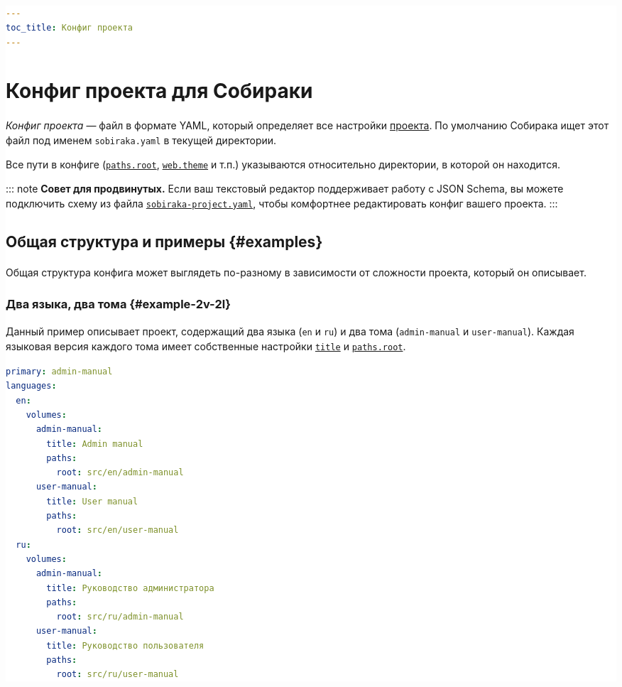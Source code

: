 ```yaml
---
toc_title: Конфиг проекта
---
```


# Конфиг проекта для Собираки

_Конфиг проекта_ — файл в формате YAML, который определяет все настройки [проекта](../overview/terms.md). По умолчанию Собирака ищет этот файл под именем `sobiraka.yaml` в текущей директории.

Все пути в конфиге ([`paths.root`](#paths.root), [`web.theme`](#web.theme) и т.п.) указываются относительно директории, в которой он находится.

::: note
**Совет для продвинутых.** Если ваш текстовый редактор поддерживает работу с JSON Schema, вы можете подключить схему из файла [`sobiraka-project.yaml`](../../../src/sobiraka/files/sobiraka-project.yaml), чтобы комфортнее редактировать конфиг вашего проекта.
:::

## Общая структура и примеры {#examples}

Общая структура конфига может выглядеть по-разному в зависимости от сложности проекта, который он описывает.

### Два языка, два тома {#example-2v-2l}

Данный пример описывает проект, содержащий два языка (`en` и `ru`) и два тома (`admin-manual` и `user-manual`). Каждая языковая версия каждого тома имеет собственные настройки [`title`](#title) и [`paths.root`](#paths.root).

```yaml
primary: admin-manual
languages:
  en:
    volumes:
      admin-manual:
        title: Admin manual
        paths:
          root: src/en/admin-manual
      user-manual:
        title: User manual
        paths:
          root: src/en/user-manual
  ru:
    volumes:
      admin-manual:
        title: Руководство администратора
        paths:
          root: src/ru/admin-manual
      user-manual:
        title: Руководство пользователя
        paths:
          root: src/ru/user-manual
```
